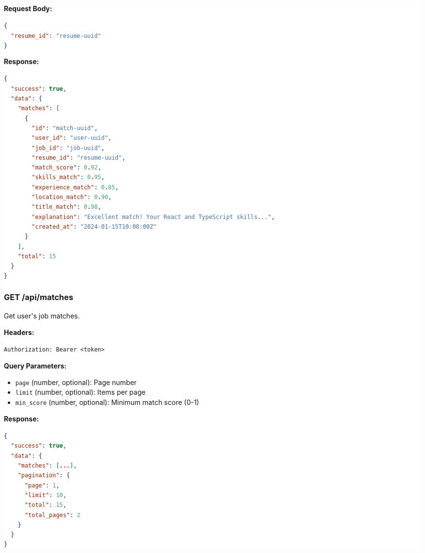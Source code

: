 **Request Body:**
```json
{
  "resume_id": "resume-uuid"
}
```

**Response:**
```json
{
  "success": true,
  "data": {
    "matches": [
      {
        "id": "match-uuid",
        "user_id": "user-uuid",
        "job_id": "job-uuid",
        "resume_id": "resume-uuid",
        "match_score": 0.92,
        "skills_match": 0.95,
        "experience_match": 0.85,
        "location_match": 0.90,
        "title_match": 0.98,
        "explanation": "Excellent match! Your React and TypeScript skills...",
        "created_at": "2024-01-15T10:00:00Z"
      }
    ],
    "total": 15
  }
}
```

### GET /api/matches

Get user's job matches.

**Headers:**
```http
Authorization: Bearer <token>
```

**Query Parameters:**
- `page` (number, optional): Page number
- `limit` (number, optional): Items per page
- `min_score` (number, optional): Minimum match score (0-1)

**Response:**
```json
{
  "success": true,
  "data": {
    "matches": [...],
    "pagination": {
      "page": 1,
      "limit": 10,
      "total": 15,
      "total_pages": 2
    }
  }
}
```
